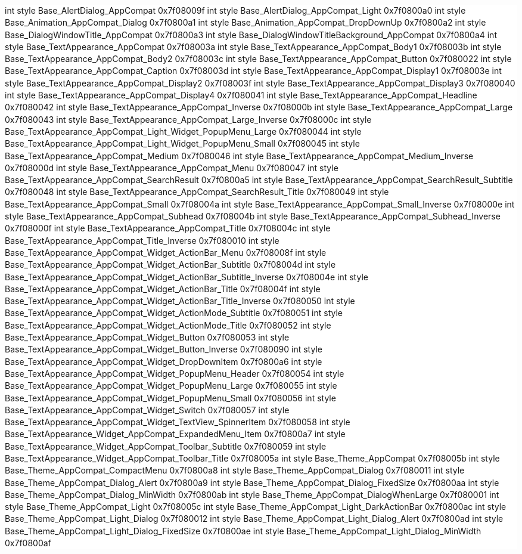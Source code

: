 int style Base_AlertDialog_AppCompat 0x7f08009f
int style Base_AlertDialog_AppCompat_Light 0x7f0800a0
int style Base_Animation_AppCompat_Dialog 0x7f0800a1
int style Base_Animation_AppCompat_DropDownUp 0x7f0800a2
int style Base_DialogWindowTitle_AppCompat 0x7f0800a3
int style Base_DialogWindowTitleBackground_AppCompat 0x7f0800a4
int style Base_TextAppearance_AppCompat 0x7f08003a
int style Base_TextAppearance_AppCompat_Body1 0x7f08003b
int style Base_TextAppearance_AppCompat_Body2 0x7f08003c
int style Base_TextAppearance_AppCompat_Button 0x7f080022
int style Base_TextAppearance_AppCompat_Caption 0x7f08003d
int style Base_TextAppearance_AppCompat_Display1 0x7f08003e
int style Base_TextAppearance_AppCompat_Display2 0x7f08003f
int style Base_TextAppearance_AppCompat_Display3 0x7f080040
int style Base_TextAppearance_AppCompat_Display4 0x7f080041
int style Base_TextAppearance_AppCompat_Headline 0x7f080042
int style Base_TextAppearance_AppCompat_Inverse 0x7f08000b
int style Base_TextAppearance_AppCompat_Large 0x7f080043
int style Base_TextAppearance_AppCompat_Large_Inverse 0x7f08000c
int style Base_TextAppearance_AppCompat_Light_Widget_PopupMenu_Large 0x7f080044
int style Base_TextAppearance_AppCompat_Light_Widget_PopupMenu_Small 0x7f080045
int style Base_TextAppearance_AppCompat_Medium 0x7f080046
int style Base_TextAppearance_AppCompat_Medium_Inverse 0x7f08000d
int style Base_TextAppearance_AppCompat_Menu 0x7f080047
int style Base_TextAppearance_AppCompat_SearchResult 0x7f0800a5
int style Base_TextAppearance_AppCompat_SearchResult_Subtitle 0x7f080048
int style Base_TextAppearance_AppCompat_SearchResult_Title 0x7f080049
int style Base_TextAppearance_AppCompat_Small 0x7f08004a
int style Base_TextAppearance_AppCompat_Small_Inverse 0x7f08000e
int style Base_TextAppearance_AppCompat_Subhead 0x7f08004b
int style Base_TextAppearance_AppCompat_Subhead_Inverse 0x7f08000f
int style Base_TextAppearance_AppCompat_Title 0x7f08004c
int style Base_TextAppearance_AppCompat_Title_Inverse 0x7f080010
int style Base_TextAppearance_AppCompat_Widget_ActionBar_Menu 0x7f08008f
int style Base_TextAppearance_AppCompat_Widget_ActionBar_Subtitle 0x7f08004d
int style Base_TextAppearance_AppCompat_Widget_ActionBar_Subtitle_Inverse 0x7f08004e
int style Base_TextAppearance_AppCompat_Widget_ActionBar_Title 0x7f08004f
int style Base_TextAppearance_AppCompat_Widget_ActionBar_Title_Inverse 0x7f080050
int style Base_TextAppearance_AppCompat_Widget_ActionMode_Subtitle 0x7f080051
int style Base_TextAppearance_AppCompat_Widget_ActionMode_Title 0x7f080052
int style Base_TextAppearance_AppCompat_Widget_Button 0x7f080053
int style Base_TextAppearance_AppCompat_Widget_Button_Inverse 0x7f080090
int style Base_TextAppearance_AppCompat_Widget_DropDownItem 0x7f0800a6
int style Base_TextAppearance_AppCompat_Widget_PopupMenu_Header 0x7f080054
int style Base_TextAppearance_AppCompat_Widget_PopupMenu_Large 0x7f080055
int style Base_TextAppearance_AppCompat_Widget_PopupMenu_Small 0x7f080056
int style Base_TextAppearance_AppCompat_Widget_Switch 0x7f080057
int style Base_TextAppearance_AppCompat_Widget_TextView_SpinnerItem 0x7f080058
int style Base_TextAppearance_Widget_AppCompat_ExpandedMenu_Item 0x7f0800a7
int style Base_TextAppearance_Widget_AppCompat_Toolbar_Subtitle 0x7f080059
int style Base_TextAppearance_Widget_AppCompat_Toolbar_Title 0x7f08005a
int style Base_Theme_AppCompat 0x7f08005b
int style Base_Theme_AppCompat_CompactMenu 0x7f0800a8
int style Base_Theme_AppCompat_Dialog 0x7f080011
int style Base_Theme_AppCompat_Dialog_Alert 0x7f0800a9
int style Base_Theme_AppCompat_Dialog_FixedSize 0x7f0800aa
int style Base_Theme_AppCompat_Dialog_MinWidth 0x7f0800ab
int style Base_Theme_AppCompat_DialogWhenLarge 0x7f080001
int style Base_Theme_AppCompat_Light 0x7f08005c
int style Base_Theme_AppCompat_Light_DarkActionBar 0x7f0800ac
int style Base_Theme_AppCompat_Light_Dialog 0x7f080012
int style Base_Theme_AppCompat_Light_Dialog_Alert 0x7f0800ad
int style Base_Theme_AppCompat_Light_Dialog_FixedSize 0x7f0800ae
int style Base_Theme_AppCompat_Light_Dialog_MinWidth 0x7f0800af
